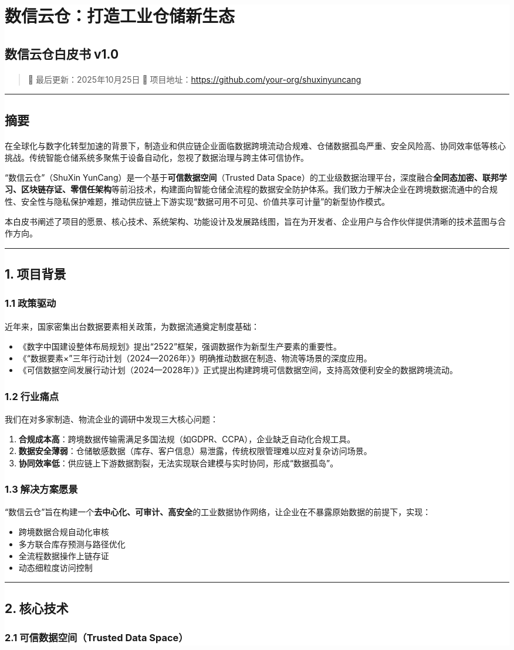 # **数信云仓：打造工业仓储新生态**

## 数信云仓白皮书 v1.0

> 📅 最后更新：2025年10月25日
> 🔗 项目地址：https://github.com/your-org/shuxinyuncang

------

## 摘要

在全球化与数字化转型加速的背景下，制造业和供应链企业面临数据跨境流动合规难、仓储数据孤岛严重、安全风险高、协同效率低等核心挑战。传统智能仓储系统多聚焦于设备自动化，忽视了数据治理与跨主体可信协作。

“数信云仓”（ShuXin YunCang）是一个基于**可信数据空间**（Trusted Data Space）的工业级数据治理平台，深度融合**全同态加密、联邦学习、区块链存证、零信任架构**等前沿技术，构建面向智能仓储全流程的数据安全防护体系。我们致力于解决企业在跨境数据流通中的合规性、安全性与隐私保护难题，推动供应链上下游实现“数据可用不可见、价值共享可计量”的新型协作模式。

本白皮书阐述了项目的愿景、核心技术、系统架构、功能设计及发展路线图，旨在为开发者、企业用户与合作伙伴提供清晰的技术蓝图与合作方向。

------

## 1. 项目背景

### 1.1 政策驱动

近年来，国家密集出台数据要素相关政策，为数据流通奠定制度基础：

- 《数字中国建设整体布局规划》提出“2522”框架，强调数据作为新型生产要素的重要性。
- 《“数据要素×”三年行动计划（2024—2026年）》明确推动数据在制造、物流等场景的深度应用。
- 《可信数据空间发展行动计划（2024—2028年）》正式提出构建跨境可信数据空间，支持高效便利安全的数据跨境流动。

### 1.2 行业痛点

我们在对多家制造、物流企业的调研中发现三大核心问题：

1. **合规成本高**：跨境数据传输需满足多国法规（如GDPR、CCPA），企业缺乏自动化合规工具。
2. **数据安全薄弱**：仓储敏感数据（库存、客户信息）易泄露，传统权限管理难以应对复杂访问场景。
3. **协同效率低**：供应链上下游数据割裂，无法实现联合建模与实时协同，形成“数据孤岛”。

### 1.3 解决方案愿景

“数信云仓”旨在构建一个**去中心化、可审计、高安全**的工业数据协作网络，让企业在不暴露原始数据的前提下，实现：

- 跨境数据合规自动化审核
- 多方联合库存预测与路径优化
- 全流程数据操作上链存证
- 动态细粒度访问控制

------

## 2. 核心技术

### 2.1 可信数据空间（Trusted Data Space）
